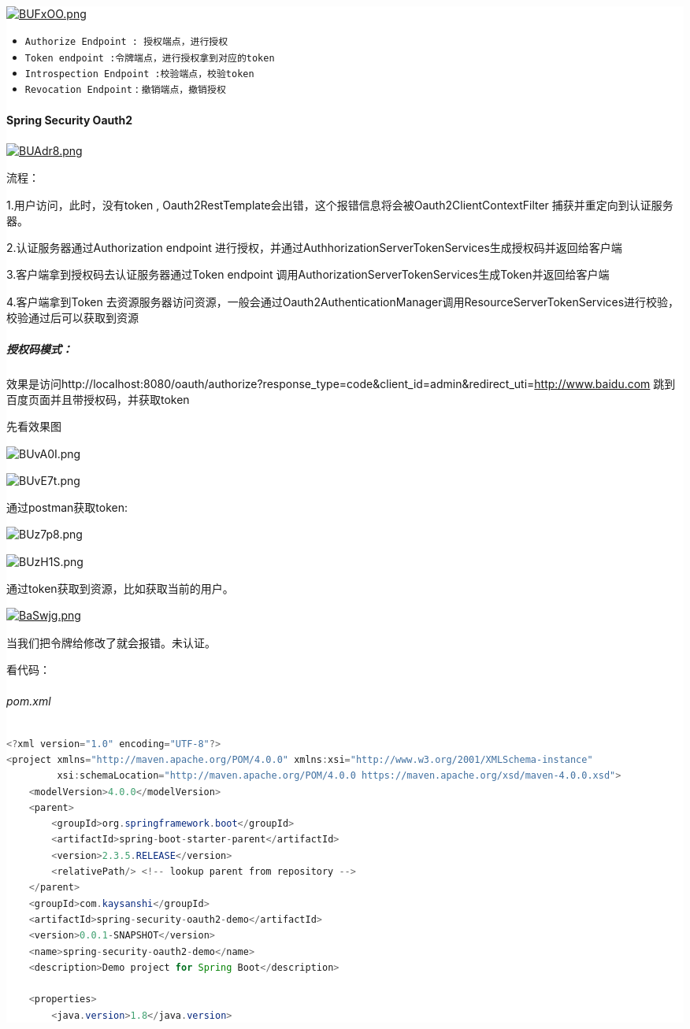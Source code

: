 [![BUFxOO.png](https://s1.ax1x.com/2020/10/31/BUFxOO.png)](https://imgchr.com/i/BUFxOO)

- `Authorize Endpoint : 授权端点，进行授权`
- `Token endpoint :令牌端点，进行授权拿到对应的token`
- `Introspection Endpoint :校验端点，校验token `
- `Revocation Endpoint` : `撤销端点，撤销授权`

#### Spring Security Oauth2

[![BUAdr8.png](https://s1.ax1x.com/2020/10/31/BUAdr8.png)](https://imgchr.com/i/BUAdr8)

流程：

1.用户访问，此时，没有token , Oauth2RestTemplate会出错，这个报错信息将会被Oauth2ClientContextFilter 捕获并重定向到认证服务器。

2.认证服务器通过Authorization endpoint 进行授权，并通过AuthhorizationServerTokenServices生成授权码并返回给客户端

3.客户端拿到授权码去认证服务器通过Token endpoint 调用AuthorizationServerTokenServices生成Token并返回给客户端

4.客户端拿到Token 去资源服务器访问资源，一般会通过Oauth2AuthenticationManager调用ResourceServerTokenServices进行校验，校验通过后可以获取到资源

##### 授权码模式：

效果是访问http://localhost:8080/oauth/authorize?response_type=code&client_id=admin&redirect_uti=http://www.baidu.com 跳到百度页面并且带授权码，并获取token

先看效果图

![BUvA0I.png](https://s1.ax1x.com/2020/10/31/BUvA0I.png)

![BUvE7t.png](https://s1.ax1x.com/2020/10/31/BUvE7t.png)

通过postman获取token:

![BUz7p8.png](https://s1.ax1x.com/2020/10/31/BUz7p8.png)

![BUzH1S.png](https://s1.ax1x.com/2020/10/31/BUzH1S.png)


通过token获取到资源，比如获取当前的用户。

[![BaSwjg.png](https://s1.ax1x.com/2020/10/31/BaSwjg.png)](https://imgchr.com/i/BaSwjg)

当我们把令牌给修改了就会报错。未认证。

看代码：

###### pom.xml

```java
<?xml version="1.0" encoding="UTF-8"?>
<project xmlns="http://maven.apache.org/POM/4.0.0" xmlns:xsi="http://www.w3.org/2001/XMLSchema-instance"
         xsi:schemaLocation="http://maven.apache.org/POM/4.0.0 https://maven.apache.org/xsd/maven-4.0.0.xsd">
    <modelVersion>4.0.0</modelVersion>
    <parent>
        <groupId>org.springframework.boot</groupId>
        <artifactId>spring-boot-starter-parent</artifactId>
        <version>2.3.5.RELEASE</version>
        <relativePath/> <!-- lookup parent from repository -->
    </parent>
    <groupId>com.kaysanshi</groupId>
    <artifactId>spring-security-oauth2-demo</artifactId>
    <version>0.0.1-SNAPSHOT</version>
    <name>spring-security-oauth2-demo</name>
    <description>Demo project for Spring Boot</description>

    <properties>
        <java.version>1.8</java.version>
```